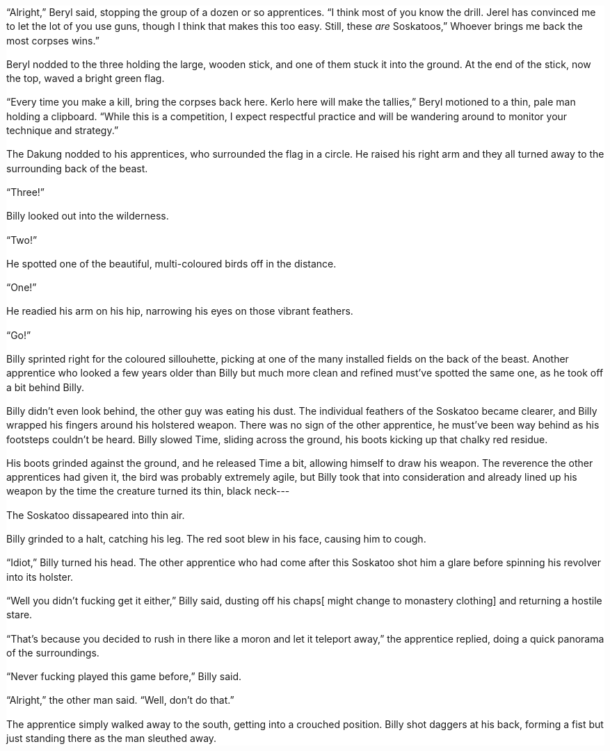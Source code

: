 “Alright,” Beryl said, stopping the group of a dozen or so apprentices. “I think most of you know the drill. Jerel has convinced me to let the lot of you use guns, though I think that makes this  too easy. Still, these *are* Soskatoos,”  Whoever brings me back the most corpses wins.”

Beryl nodded to the three holding the large, wooden stick, and one of them stuck it into the ground. At the end of the stick, now the top, waved a bright green flag. 

“Every time you make a kill, bring the corpses back here. Kerlo here will make the tallies,” Beryl motioned to a thin, pale man holding a clipboard. “While this is a competition, I expect respectful practice and will be wandering around to monitor your technique and strategy.”

The Dakung nodded to his apprentices, who surrounded the flag in a circle. He raised his right arm and they all turned away to the surrounding back of the beast.

“Three!”

Billy looked out into the wilderness.

“Two!”

He spotted one of the beautiful, multi-coloured birds off in the distance.

“One!”

He readied his arm on his hip, narrowing his eyes on those vibrant feathers.

“Go!”

Billy sprinted right for the coloured sillouhette, picking at one of the many installed fields on the back of the beast. Another apprentice who looked a few years older than Billy but much more clean and refined must’ve spotted the same one, as he took off a bit behind Billy.

Billy didn’t even look behind, the other guy was eating his dust. The individual feathers of the Soskatoo became clearer, and Billy wrapped his fingers around his holstered weapon. There was no sign of the other apprentice, he must’ve been way behind as his footsteps couldn’t be heard. Billy slowed Time, sliding across the ground, his boots kicking up that chalky red residue. 

His boots grinded against the ground, and he released Time a bit, allowing himself to draw his weapon. The reverence the other apprentices had given it, the bird was probably extremely agile, but Billy took that into consideration and already lined up his weapon by the time the creature turned its thin, black neck---

The Soskatoo dissapeared into thin air. 

Billy grinded to a halt, catching his leg. The red soot blew in his face, causing him to cough.

“Idiot,” Billy turned his head. The other apprentice who had come after this Soskatoo shot him a glare before spinning his revolver into its holster.

“Well you didn’t fucking get it either,” Billy said, dusting off his chaps\[ might change to monastery clothing\]  and returning a hostile stare.

“That’s because you decided to rush in there like a moron and let it teleport away,” the apprentice replied, doing a quick panorama of the surroundings.

“Never fucking played this game before,” Billy said. 

“Alright,” the other man said. “Well, don’t do that.”

The apprentice simply walked away to the south, getting into a crouched position. Billy shot daggers at his back, forming a fist but just standing there as the man sleuthed away.
